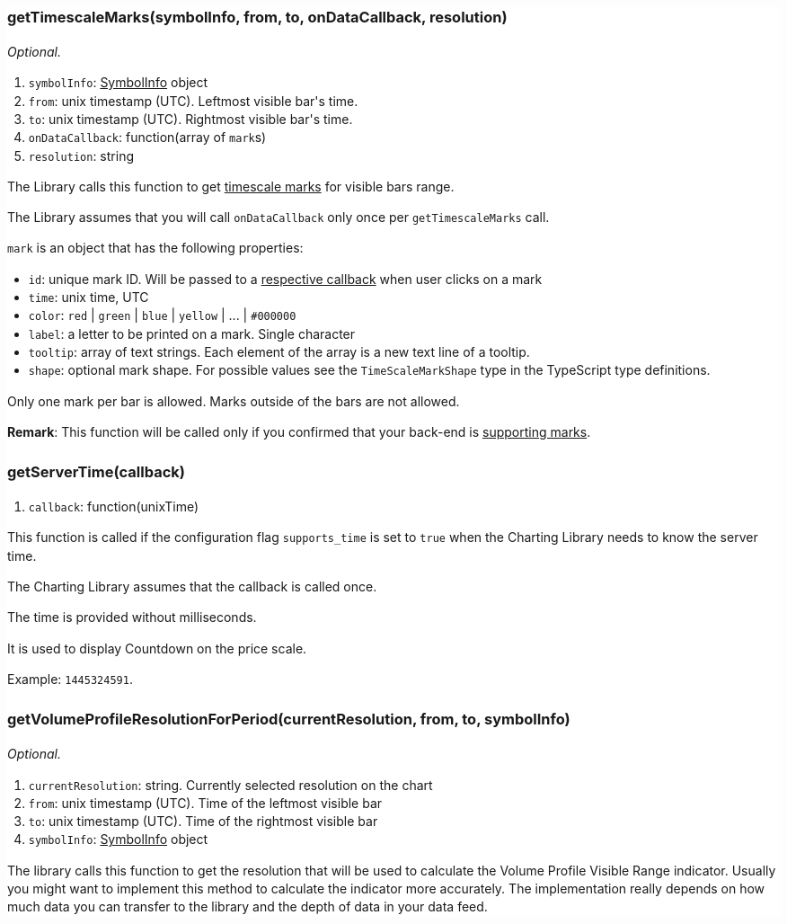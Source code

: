 ### getTimescaleMarks(symbolInfo, from, to, onDataCallback, resolution)

*Optional.*

1. `symbolInfo`: [SymbolInfo](Symbology#symbolinfo-structure) object
1. `from`: unix timestamp (UTC). Leftmost visible bar's time.
1. `to`: unix timestamp (UTC). Rightmost visible bar's time.
1. `onDataCallback`: function(array of `mark`s)
1. `resolution`: string

The Library calls this function to get [timescale marks](Marks#marks-on-the-timescale) for visible bars range.

The Library assumes that you will call `onDataCallback` only once per `getTimescaleMarks` call.

`mark` is an object that has the following properties:

* `id`: unique mark ID. Will be passed to a [respective callback](Widget-Methods#subscribeevent-callback) when user clicks on a mark
* `time`: unix time, UTC
* `color`: `red` | `green` | `blue` | `yellow` | ... | `#000000`
* `label`: a letter to be printed on a mark. Single character
* `tooltip`: array of text strings. Each element of the array is a new text line of a tooltip.
* `shape`: optional mark shape. For possible values see the `TimeScaleMarkShape` type in the TypeScript type definitions.

Only one mark per bar is allowed. Marks outside of the bars are not allowed.

**Remark**: This function will be called only if you confirmed that your back-end is [supporting marks](#supports_timescale_marks).

### getServerTime(callback)

1. `callback`: function(unixTime)

This function is called if the configuration flag `supports_time` is set to `true` when the Charting Library needs to know the server time.

The Charting Library assumes that the callback is called once.

The time is provided without milliseconds.

It is used to display Countdown on the price scale.

Example: `1445324591`.

### getVolumeProfileResolutionForPeriod(currentResolution, from, to, symbolInfo)

*Optional.*

1. `currentResolution`: string. Currently selected resolution on the chart
1. `from`: unix timestamp (UTC). Time of the leftmost visible bar
1. `to`: unix timestamp (UTC). Time of the rightmost visible bar
1. `symbolInfo`: [SymbolInfo](Symbology#symbolinfo-structure) object

The library calls this function to get the resolution that will be used to calculate the Volume Profile Visible Range indicator. Usually you might want to implement this method to calculate the indicator more accurately. The implementation really depends on how much data you can transfer to the library and the depth of data in your data feed.
